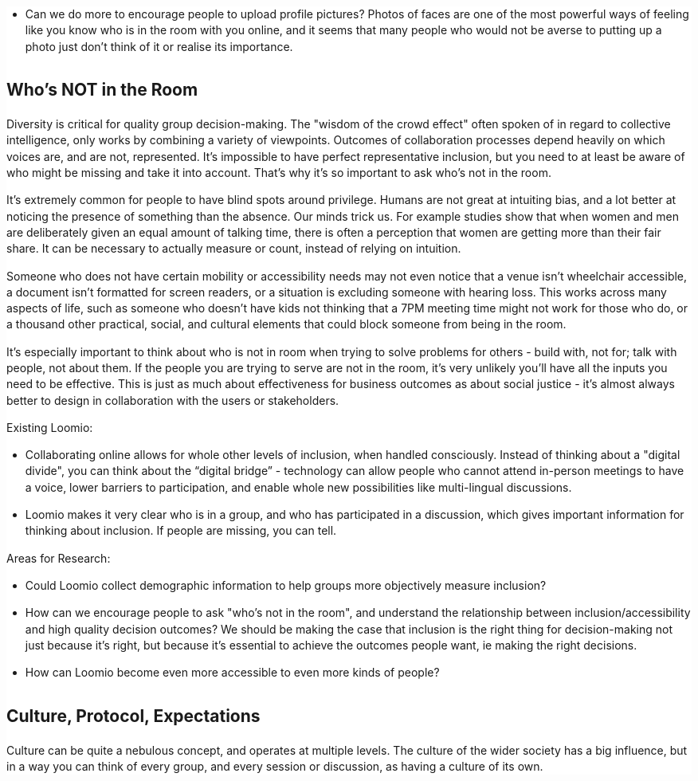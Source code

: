 * Can we do more to encourage people to upload profile pictures? Photos of faces are one of the most powerful ways of feeling like you know who is in the room with you online, and it seems that many people who would not be averse to putting up a photo just don’t think of it or realise its importance.

## Who’s NOT in the Room

Diversity is critical for quality group decision-making. The "wisdom of the crowd effect" often spoken of in regard to collective intelligence, only works by combining a variety of viewpoints. Outcomes of collaboration processes depend heavily on which voices are, and are not, represented. It’s impossible to have perfect representative inclusion, but you need to at least be aware of who might be missing and take it into account. That’s why it’s so important to ask who’s not in the room. 

It’s extremely common for people to have blind spots around privilege. Humans are not great at intuiting bias, and a lot better at noticing the presence of something than the absence. Our minds trick us. For example studies show that when women and men are deliberately given an equal amount of talking time, there is often a perception that women are getting more than their fair share. It can be necessary to actually measure or count, instead of relying on intuition. 

Someone who does not have certain mobility or accessibility needs may not even notice that a venue isn’t wheelchair accessible, a document isn’t formatted for screen readers, or a situation is excluding someone with hearing loss. This works across many aspects of life, such as someone who doesn’t have kids not thinking that a 7PM meeting time might not work for those who do, or a thousand other practical, social, and cultural elements that could block someone from being in the room.

It’s especially important to think about who is not in room when trying to solve problems for others - build with, not for; talk with people, not about them. If the people you are trying to serve are not in the room, it’s very unlikely you’ll have all the inputs you need to be effective. This is just as much about effectiveness for business outcomes as about social justice - it’s almost always better to design in collaboration with the users or stakeholders.

Existing Loomio:

* Collaborating online allows for whole other levels of inclusion, when handled consciously. Instead of thinking about a "digital divide", you can think about the “digital bridge” - technology can allow people who cannot attend in-person meetings to have a voice, lower barriers to participation, and enable whole new possibilities like multi-lingual discussions.

* Loomio makes it very clear who is in a group, and who has participated in a discussion, which gives important information for thinking about inclusion. If people are missing, you can tell.

Areas for Research:

* Could Loomio collect demographic information to help groups more objectively measure inclusion?

* How can we encourage people to ask "who’s not in the room", and understand the relationship between inclusion/accessibility and high quality decision outcomes? We should be making the case that inclusion is the right thing for decision-making not just because it’s right, but because it’s essential to achieve the outcomes people want, ie making the right decisions.

* How can Loomio become even more accessible to even more kinds of people?

## Culture, Protocol, Expectations

Culture can be quite a nebulous concept, and operates at multiple levels. The culture of the wider society has a big influence, but in a way you can think of every group, and every session or discussion, as having a culture of its own. 
